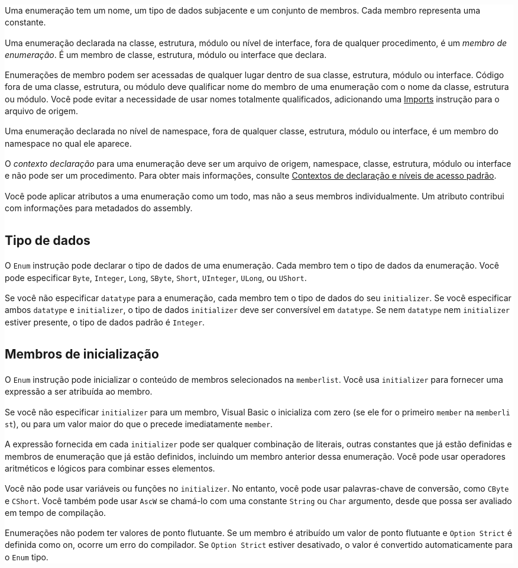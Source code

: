  Uma enumeração tem um nome, um tipo de dados subjacente e um conjunto de membros. Cada membro representa uma constante.  
  
 Uma enumeração declarada na classe, estrutura, módulo ou nível de interface, fora de qualquer procedimento, é um *membro de enumeração*. É um membro de classe, estrutura, módulo ou interface que declara.  
  
 Enumerações de membro podem ser acessadas de qualquer lugar dentro de sua classe, estrutura, módulo ou interface. Código fora de uma classe, estrutura, ou módulo deve qualificar nome do membro de uma enumeração com o nome da classe, estrutura ou módulo. Você pode evitar a necessidade de usar nomes totalmente qualificados, adicionando uma [Imports](../../../visual-basic/language-reference/statements/imports-statement-net-namespace-and-type.md) instrução para o arquivo de origem.  
  
 Uma enumeração declarada no nível de namespace, fora de qualquer classe, estrutura, módulo ou interface, é um membro do namespace no qual ele aparece.  
  
 O *contexto declaração* para uma enumeração deve ser um arquivo de origem, namespace, classe, estrutura, módulo ou interface e não pode ser um procedimento. Para obter mais informações, consulte [Contextos de declaração e níveis de acesso padrão](../../../visual-basic/language-reference/statements/declaration-contexts-and-default-access-levels.md).  
  
 Você pode aplicar atributos a uma enumeração como um todo, mas não a seus membros individualmente. Um atributo contribui com informações para metadados do assembly.  
  
## <a name="data-type"></a>Tipo de dados  
 O `Enum` instrução pode declarar o tipo de dados de uma enumeração. Cada membro tem o tipo de dados da enumeração. Você pode especificar `Byte`, `Integer`, `Long`, `SByte`, `Short`, `UInteger`, `ULong`, ou `UShort`.  
  
 Se você não especificar `datatype` para a enumeração, cada membro tem o tipo de dados do seu `initializer`. Se você especificar ambos `datatype` e `initializer`, o tipo de dados `initializer` deve ser conversível em `datatype`. Se nem `datatype` nem `initializer` estiver presente, o tipo de dados padrão é `Integer`.  
  
## <a name="initializing-members"></a>Membros de inicialização  
 O `Enum` instrução pode inicializar o conteúdo de membros selecionados na `memberlist`. Você usa `initializer` para fornecer uma expressão a ser atribuída ao membro.  
  
 Se você não especificar `initializer` para um membro, Visual Basic o inicializa com zero (se ele for o primeiro `member` na `memberlist`), ou para um valor maior do que o precede imediatamente `member`.  
  
 A expressão fornecida em cada `initializer` pode ser qualquer combinação de literais, outras constantes que já estão definidas e membros de enumeração que já estão definidos, incluindo um membro anterior dessa enumeração. Você pode usar operadores aritméticos e lógicos para combinar esses elementos.  
  
 Você não pode usar variáveis ou funções no `initializer`. No entanto, você pode usar palavras-chave de conversão, como `CByte` e `CShort`. Você também pode usar `AscW` se chamá-lo com uma constante `String` ou `Char` argumento, desde que possa ser avaliado em tempo de compilação.  
  
 Enumerações não podem ter valores de ponto flutuante. Se um membro é atribuído um valor de ponto flutuante e `Option Strict` é definida como on, ocorre um erro do compilador. Se `Option Strict` estiver desativado, o valor é convertido automaticamente para o `Enum` tipo.  
  